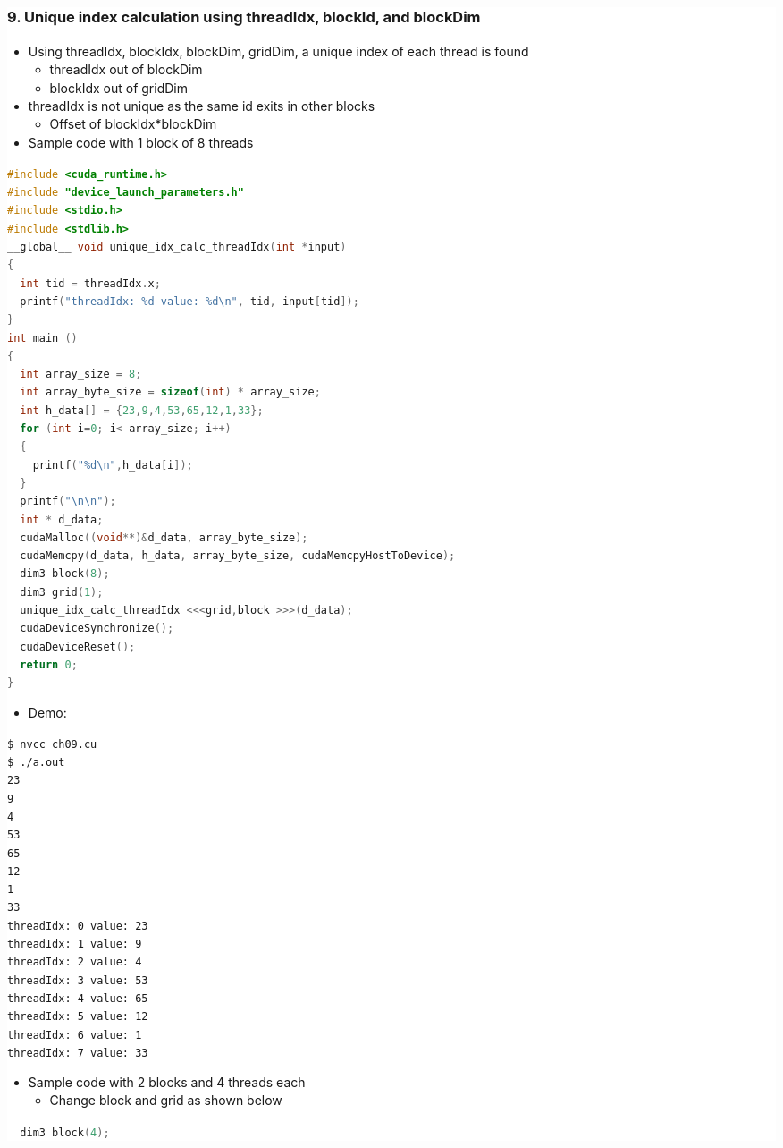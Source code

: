 ### 9. Unique index calculation using threadIdx, blockId, and blockDim
- Using threadIdx, blockIdx, blockDim, gridDim, a unique index of each thread is found
  - threadIdx out of blockDim
  - blockIdx out of gridDim
- threadIdx is not unique as the same id exits in other blocks
  - Offset of blockIdx*blockDim
- Sample code with 1 block of 8 threads
```c
#include <cuda_runtime.h>
#include "device_launch_parameters.h"
#include <stdio.h>
#include <stdlib.h>
__global__ void unique_idx_calc_threadIdx(int *input)
{
  int tid = threadIdx.x;
  printf("threadIdx: %d value: %d\n", tid, input[tid]);
}
int main ()
{
  int array_size = 8;
  int array_byte_size = sizeof(int) * array_size;
  int h_data[] = {23,9,4,53,65,12,1,33};
  for (int i=0; i< array_size; i++)
  {
    printf("%d\n",h_data[i]);
  }
  printf("\n\n");
  int * d_data;
  cudaMalloc((void**)&d_data, array_byte_size);
  cudaMemcpy(d_data, h_data, array_byte_size, cudaMemcpyHostToDevice);
  dim3 block(8);
  dim3 grid(1);
  unique_idx_calc_threadIdx <<<grid,block >>>(d_data);
  cudaDeviceSynchronize();
  cudaDeviceReset();
  return 0;
}
```
- Demo:
```bash
$ nvcc ch09.cu
$ ./a.out
23
9
4
53
65
12
1
33
threadIdx: 0 value: 23
threadIdx: 1 value: 9
threadIdx: 2 value: 4
threadIdx: 3 value: 53
threadIdx: 4 value: 65
threadIdx: 5 value: 12
threadIdx: 6 value: 1
threadIdx: 7 value: 33
```
- Sample code with 2 blocks and 4 threads each
  - Change block and grid as shown below
```c
  dim3 block(4);
```
